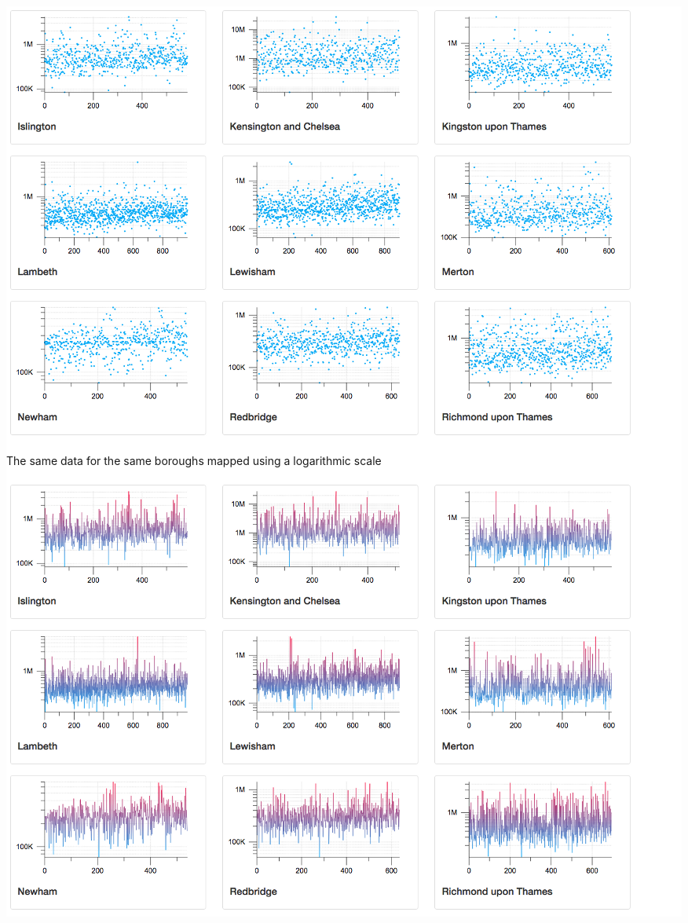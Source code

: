 ![image](../assets/36/11/01lD327Aq4NP9mM65.png)

The same data for the same boroughs mapped using a logarithmic scale

![image](../assets/75/54/01lD32BNE0Fukquz6.png)
